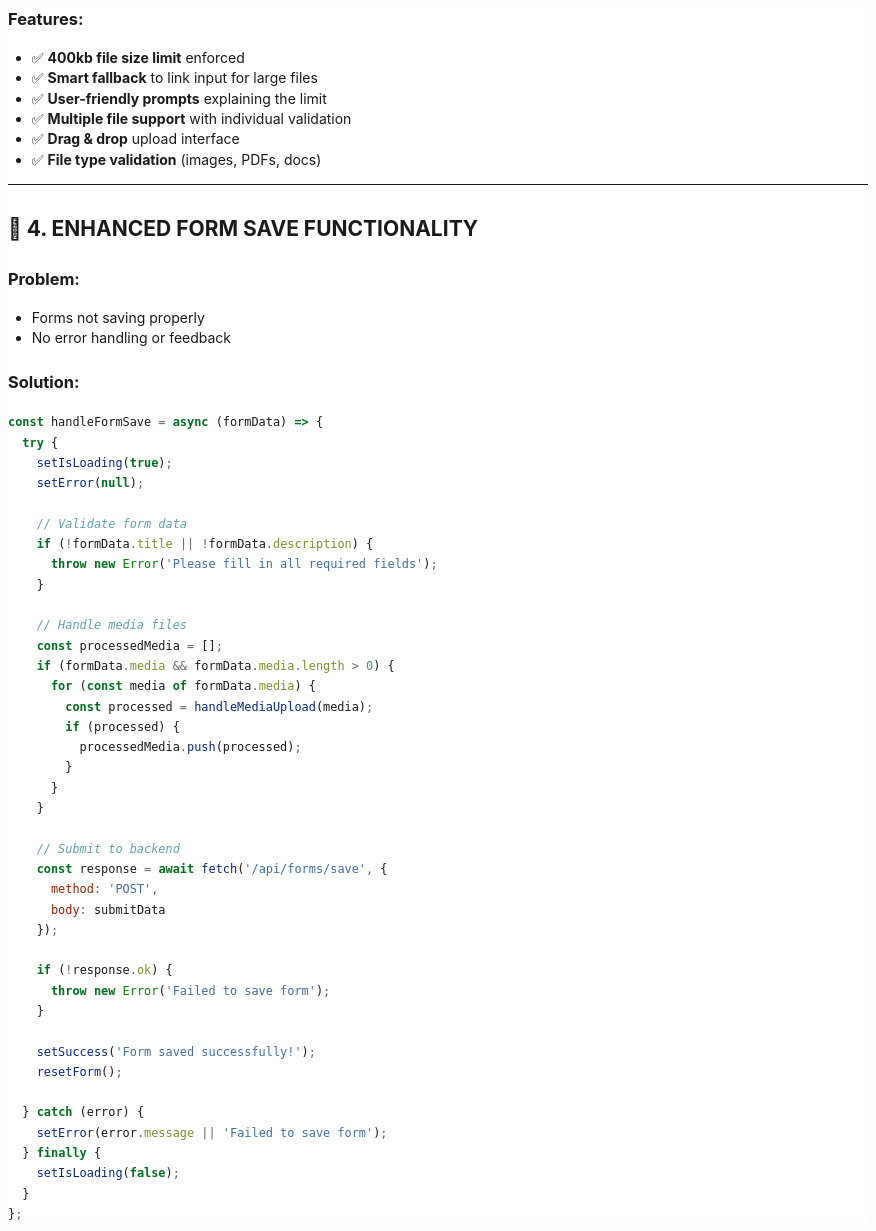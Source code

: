 ### **Features:**
- ✅ **400kb file size limit** enforced
- ✅ **Smart fallback** to link input for large files
- ✅ **User-friendly prompts** explaining the limit
- ✅ **Multiple file support** with individual validation
- ✅ **Drag & drop** upload interface
- ✅ **File type validation** (images, PDFs, docs)

---

## 💾 **4. ENHANCED FORM SAVE FUNCTIONALITY**

### **Problem:**
- Forms not saving properly
- No error handling or feedback

### **Solution:**
```javascript
const handleFormSave = async (formData) => {
  try {
    setIsLoading(true);
    setError(null);
    
    // Validate form data
    if (!formData.title || !formData.description) {
      throw new Error('Please fill in all required fields');
    }
    
    // Handle media files
    const processedMedia = [];
    if (formData.media && formData.media.length > 0) {
      for (const media of formData.media) {
        const processed = handleMediaUpload(media);
        if (processed) {
          processedMedia.push(processed);
        }
      }
    }
    
    // Submit to backend
    const response = await fetch('/api/forms/save', {
      method: 'POST',
      body: submitData
    });
    
    if (!response.ok) {
      throw new Error('Failed to save form');
    }
    
    setSuccess('Form saved successfully!');
    resetForm();
    
  } catch (error) {
    setError(error.message || 'Failed to save form');
  } finally {
    setIsLoading(false);
  }
};
```
